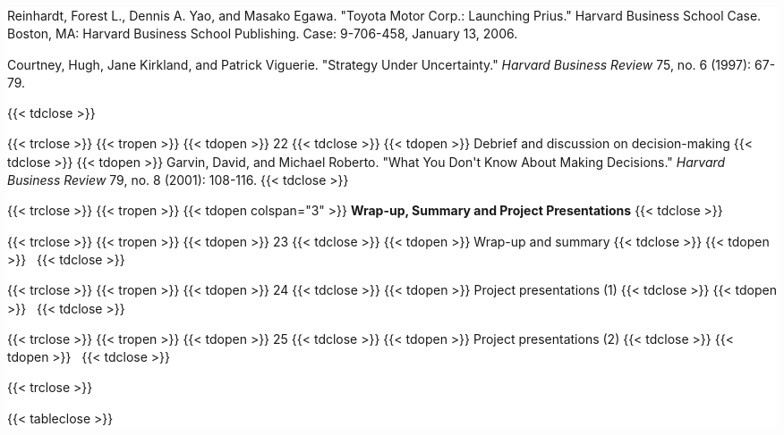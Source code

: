 
Reinhardt, Forest L., Dennis A. Yao, and Masako Egawa. "Toyota Motor Corp.: Launching Prius." Harvard Business School Case. Boston, MA: Harvard Business School Publishing. Case: 9-706-458, January 13, 2006.

Courtney, Hugh, Jane Kirkland, and Patrick Viguerie. "Strategy Under Uncertainty." _Harvard Business Review_ 75, no. 6 (1997): 67-79.


{{< tdclose >}}

{{< trclose >}}
{{< tropen >}}
{{< tdopen >}}
22
{{< tdclose >}}
{{< tdopen >}}
Debrief and discussion on decision-making
{{< tdclose >}}
{{< tdopen >}}
Garvin, David, and Michael Roberto. "What You Don't Know About Making Decisions." _Harvard Business Review_ 79, no. 8 (2001): 108-116.
{{< tdclose >}}

{{< trclose >}}
{{< tropen >}}
{{< tdopen colspan="3" >}}
**Wrap-up, Summary and Project Presentations**
{{< tdclose >}}

{{< trclose >}}
{{< tropen >}}
{{< tdopen >}}
23
{{< tdclose >}}
{{< tdopen >}}
Wrap-up and summary
{{< tdclose >}}
{{< tdopen >}}
 
{{< tdclose >}}

{{< trclose >}}
{{< tropen >}}
{{< tdopen >}}
24
{{< tdclose >}}
{{< tdopen >}}
Project presentations (1)
{{< tdclose >}}
{{< tdopen >}}
 
{{< tdclose >}}

{{< trclose >}}
{{< tropen >}}
{{< tdopen >}}
25
{{< tdclose >}}
{{< tdopen >}}
Project presentations (2)
{{< tdclose >}}
{{< tdopen >}}
 
{{< tdclose >}}

{{< trclose >}}

{{< tableclose >}}